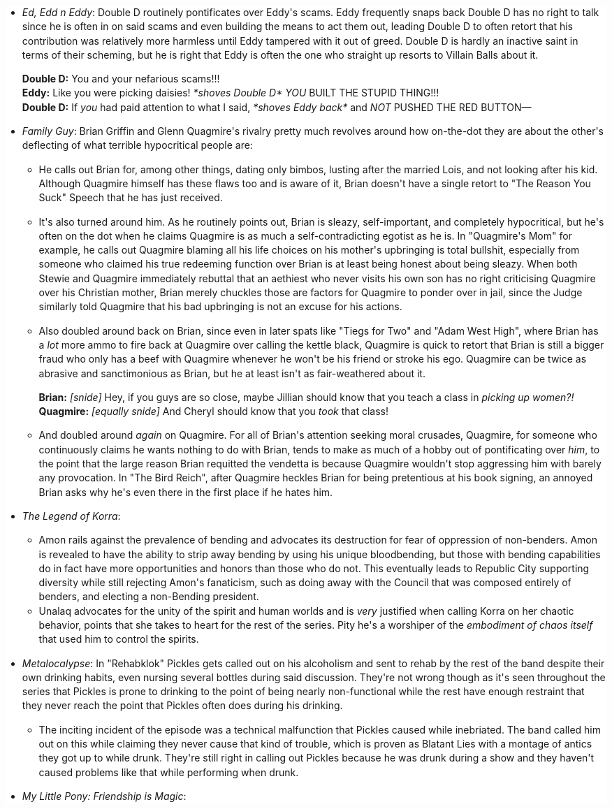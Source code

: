 -   _Ed, Edd n Eddy_: Double D routinely pontificates over Eddy's scams. Eddy frequently snaps back Double D has no right to talk since he is often in on said scams and even building the means to act them out, leading Double D to often retort that his contribution was relatively more harmless until Eddy tampered with it out of greed. Double D is hardly an inactive saint in terms of their scheming, but he is right that Eddy is often the one who straight up resorts to Villain Balls about it.
    
    **Double D:** You and your nefarious scams!!!  
    **Eddy:** Like you were picking daisies! _\*shoves Double D\*_ _YOU_ BUILT THE STUPID THING!!!  
    **Double D:** If _you_ had paid attention to what I said, _\*shoves Eddy back\*_ and _NOT_ PUSHED THE RED BUTTON—
    
-   _Family Guy_: Brian Griffin and Glenn Quagmire's rivalry pretty much revolves around how on-the-dot they are about the other's deflecting of what terrible hypocritical people are:
    -   He calls out Brian for, among other things, dating only bimbos, lusting after the married Lois, and not looking after his kid. Although Quagmire himself has these flaws too and is aware of it, Brian doesn't have a single retort to "The Reason You Suck" Speech that he has just received.
    -   It's also turned around him. As he routinely points out, Brian is sleazy, self-important, and completely hypocritical, but he's often on the dot when he claims Quagmire is as much a self-contradicting egotist as he is. In "Quagmire's Mom" for example, he calls out Quagmire blaming all his life choices on his mother's upbringing is total bullshit, especially from someone who claimed his true redeeming function over Brian is at least being honest about being sleazy. When both Stewie and Quagmire immediately rebuttal that an aethiest who never visits his own son has no right criticising Quagmire over his Christian mother, Brian merely chuckles those are factors for Quagmire to ponder over in jail, since the Judge similarly told Quagmire that his bad upbringing is not an excuse for his actions.
    -   Also doubled around back on Brian, since even in later spats like "Tiegs for Two" and "Adam West High", where Brian has a _lot_ more ammo to fire back at Quagmire over calling the kettle black, Quagmire is quick to retort that Brian is still a bigger fraud who only has a beef with Quagmire whenever he won't be his friend or stroke his ego. Quagmire can be twice as abrasive and sanctimonious as Brian, but he at least isn't as fair-weathered about it.
        
        **Brian:** _\[snide\]_ Hey, if you guys are so close, maybe Jillian should know that you teach a class in _picking up women?!_  
        **Quagmire:** _\[equally snide\]_ And Cheryl should know that you _took_ that class!
        
    -   And doubled around _again_ on Quagmire. For all of Brian's attention seeking moral crusades, Quagmire, for someone who continuously claims he wants nothing to do with Brian, tends to make as much of a hobby out of pontificating over _him_, to the point that the large reason Brian requitted the vendetta is because Quagmire wouldn't stop aggressing him with barely any provocation. In "The Bird Reich", after Quagmire heckles Brian for being pretentious at his book signing, an annoyed Brian asks why he's even there in the first place if he hates him.
-   _The Legend of Korra_:
    -   Amon rails against the prevalence of bending and advocates its destruction for fear of oppression of non-benders. Amon is revealed to have the ability to strip away bending by using his unique bloodbending, but those with bending capabilities do in fact have more opportunities and honors than those who do not. This eventually leads to Republic City supporting diversity while still rejecting Amon's fanaticism, such as doing away with the Council that was composed entirely of benders, and electing a non-Bending president.
    -   Unalaq advocates for the unity of the spirit and human worlds and is _very_ justified when calling Korra on her chaotic behavior, points that she takes to heart for the rest of the series. Pity he's a worshiper of the _embodiment of chaos itself_ that used him to control the spirits.
-   _Metalocalypse_: In "Rehabklok" Pickles gets called out on his alcoholism and sent to rehab by the rest of the band despite their own drinking habits, even nursing several bottles during said discussion. They're not wrong though as it's seen throughout the series that Pickles is prone to drinking to the point of being nearly non-functional while the rest have enough restraint that they never reach the point that Pickles often does during his drinking.
    -   The inciting incident of the episode was a technical malfunction that Pickles caused while inebriated. The band called him out on this while claiming they never cause that kind of trouble, which is proven as Blatant Lies with a montage of antics they got up to while drunk. They're still right in calling out Pickles because he was drunk during a show and they haven't caused problems like that while performing when drunk.
-   _My Little Pony: Friendship is Magic_: